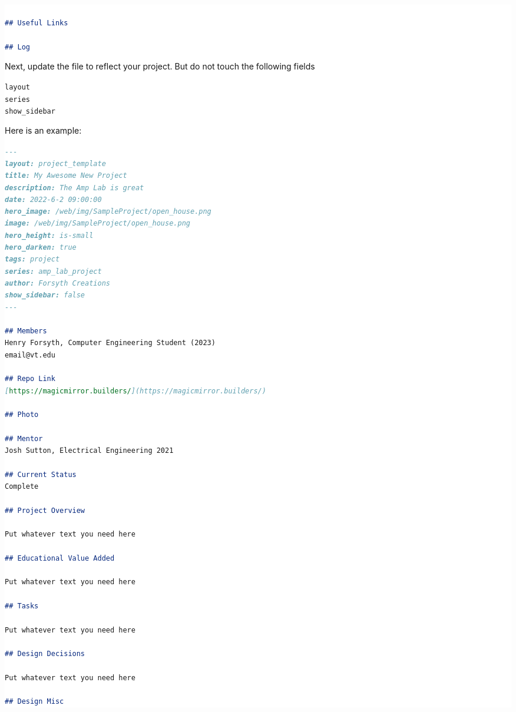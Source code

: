 ```md

## Useful Links

## Log
```

Next, update the file to reflect your project. But do not touch the following fields

```
layout
series
show_sidebar
```

Here is an example:

```md
---
layout: project_template
title: My Awesome New Project
description: The Amp Lab is great
date: 2022-6-2 09:00:00
hero_image: /web/img/SampleProject/open_house.png
image: /web/img/SampleProject/open_house.png
hero_height: is-small
hero_darken: true
tags: project
series: amp_lab_project
author: Forsyth Creations
show_sidebar: false
---

## Members
Henry Forsyth, Computer Engineering Student (2023)
email@vt.edu

## Repo Link
[https://magicmirror.builders/](https://magicmirror.builders/)

## Photo

## Mentor
Josh Sutton, Electrical Engineering 2021

## Current Status
Complete

## Project Overview

Put whatever text you need here

## Educational Value Added

Put whatever text you need here

## Tasks

Put whatever text you need here

## Design Decisions

Put whatever text you need here

## Design Misc

```